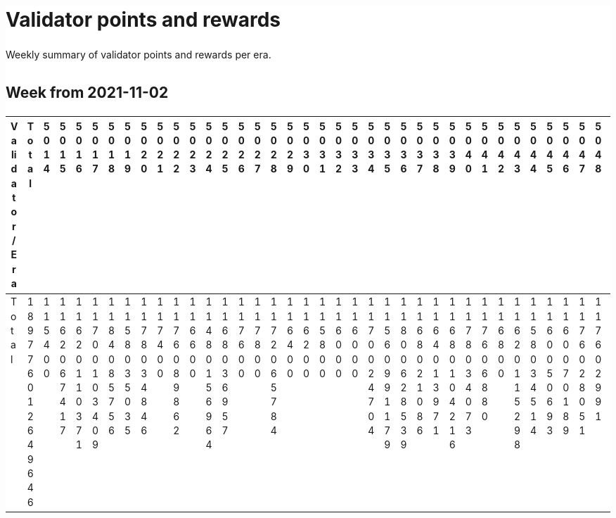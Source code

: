 # Validator points and rewards

Weekly summary of validator points and rewards per era.

## Week from 2021-11-02

| Validator / Era | Total | 5014 | 5015 | 5016 | 5017 | 5018 | 5019 | 5020 | 5021 | 5022 | 5023 | 5024 | 5025 | 5026 | 5027 | 5028 | 5029 | 5030 | 5031 | 5032 | 5033 | 5034 | 5035 | 5036 | 5037 | 5038 | 5039 | 5040 | 5041 | 5042 | 5043 | 5044 | 5045 | 5046 | 5047 | 5048 | 5049 | 5050 | 5051 | 5052 | 5053 | 5054 | 5055 | 5056 | 5057 | 5058 | 5059 | 5060 | 5061 | 5062 | 5063 | 5064 | 5065 | 5066 | 5067 | 5068 | 5069 | 5070 | 5071 | 5072 | 5073 | 5074 | 5075 | 5076 | 5077 | 5078 | 5079 | 5080 | 5081 | 5082 | 5083 | 5084 | 5085 | 5086 | 5087 | 5088 | 5089 | 5090 | 5091 | 5092 | 5093 | 5094 | 5095 | 5096 | 5097 | 5098 | 5099 | 5100 | 5101 | 5102 | 5103 | 5104 | 5105 | 5106 | 5107 | 5108 | 5109 | 5110 | 5111 | 5112 | 5113 | 5114 | 5115 | 5116 | 5117 | 5118 | 5119 | 5120 | 5121 | 5122 | 5123 | 5124 | 5125 | 5126 | 5127 | 5128 | 5129 | 5130 | 5131 | 5132 | 5133 | 5134 | 5135 | 5136 | 5137 | 5138 | 5139 | 5140 | 5141 | 5142 | 5143 | 5144 | 5145 | 5146 | 5147 | 5148 | 5149 | 5150 | 5151 | 5152 | 5153 | 5154 | 5155 | 5156 | 5157 | 5158 | 5159 | 5160 | 5161 | 5162 | 5163 | 5164 | 5165 | 5166 | 5167 | 5168 | 5169 | 5170 | 5171 | 5172 | 5173 | 5174 | 5175 | 5176 |
|---|---|---|---|---|---|---|---|---|---|---|---|---|---|---|---|---|---|---|---|---|---|---|---|---|---|---|---|---|---|---|---|---|---|---|---|---|---|---|---|---|---|---|---|---|---|---|---|---|---|---|---|---|---|---|---|---|---|---|---|---|---|---|---|---|---|---|---|---|---|---|---|---|---|---|---|---|---|---|---|---|---|---|---|---|---|---|---|---|---|---|---|---|---|---|---|---|---|---|---|---|---|---|---|---|---|---|---|---|---|---|---|---|---|---|---|---|---|---|---|---|---|---|---|---|---|---|---|---|---|---|---|---|---|---|---|---|---|---|---|---|---|---|---|---|---|---|---|---|---|---|---|---|---|---|---|---|---|---|---|---|---|---|---|---|
| Total | 1897760<br/>12649646 | 11540<br>0 | 11620<br>67417 | 11620<br>110371 | 11700<br>103409 | 11840<br>85756 | 11580<br>35035 | 11780<br>34846 | 11740<br>0 | 11760<br>89862 | 11660<br>0 | 11480<br>156964 | 11680<br>36957 | 11760<br>0 | 11780<br>0 | 11720<br>65784 | 11640<br>0 | 11620<br>0 | 11580<br>0 | 11600<br>0 | 11600<br>0 | 11700<br>24704 | 11560<br>991179 | 11800<br>628539 | 11680<br>21086 | 11640<br>13971 | 11680<br>104216 | 11780<br>34073 | 11760<br>6880 | 11680<br>0 | 11620<br>115298 | 11580<br>34514 | 11600<br>50693 | 11600<br>70189 | 11760<br>28051 | 11760<br>2991 | 11560<br>0 | 11660<br>0 | 11640<br>64899 | 11620<br>0 | 11540<br>0 | 11740<br>0 | 11700<br>0 | 11540<br>0 | 11680<br>10539 | 11700<br>153281 | 11680<br>0 | 11700<br>471108 | 11600<br>35850 | 11620<br>36524 | 11580<br>34482 | 11720<br>0 | 11680<br>50244 | 11680<br>107968 | 11600<br>0 | 11560<br>19507 | 11680<br>101876 | 11520<br>0 | 11700<br>72878 | 11640<br>13658 | 11680<br>0 | 11740<br>0 | 11640<br>0 | 11620<br>0 | 11560<br>0 | 11820<br>0 | 11640<br>0 | 11680<br>8551 | 11780<br>0 | 11580<br>0 | 11760<br>77432 | 11640<br>0 | 11840<br>475818 | 11660<br>37810 | 11540<br>0 | 11780<br>70204 | 11660<br>2384 | 11480<br>87296 | 11260<br>141475 | 11640<br>0 | 11640<br>1350 | 11580<br>0 | 11580<br>70554 | 11640<br>173110 | 11640<br>54161 | 11660<br>72788 | 11600<br>0 | 11660<br>0 | 11580<br>105546 | 11720<br>0 | 11600<br>0 | 11760<br>0 | 11740<br>56698 | 11740<br>47953 | 11680<br>0 | 11740<br>26565 | 11620<br>0 | 11760<br>417261 | 11680<br>481586 | 11380<br>0 | 11420<br>0 | 11640<br>62205 | 11440<br>35996 | 11700<br>0 | 11640<br>240188 | 11520<br>0 | 11620<br>74042 | 11760<br>53811 | 11600<br>35677 | 11520<br>0 | 11800<br>0 | 11740<br>0 | 11600<br>0 | 11280<br>0 | 11660<br>0 | 11660<br>0 | 11640<br>68301 | 11500<br>24354 | 11720<br>0 | 11660<br>0 | 11620<br>57056 | 11800<br>11543 | 11680<br>615720 | 11620<br>31087 | 11660<br>35614 | 11720<br>68068 | 11700<br>305182 | 11680<br>174463 | 11660<br>0 | 11600<br>28397 | 11640<br>3121 | 11780<br>0 | 11560<br>173834 | 11620<br>0 | 11720<br>20568 | 11580<br>0 | 11600<br>170450 | 11520<br>62264 | 11520<br>0 | 11700<br>0 | 11580<br>0 | 11700<br>0 | 11760<br>0 | 11500<br>1021418 | 11380<br>1857108 | 11540<br>190992 | 11680<br>159909 | 11600<br>42850 | 11600<br>0 | 11600<br>42121 | 11780<br>96249 | 11540<br>33358 | 11700<br>0 | 11540<br>150987 | 11660<br>12329 | 11640<br>142927 | 11680<br>27441 | 11600<br>0 | 11560<br>0 | 11620<br>0 | 11560<br>0 | 11660<br>0 | 11700<br>25875 | 11640<br>0 |
